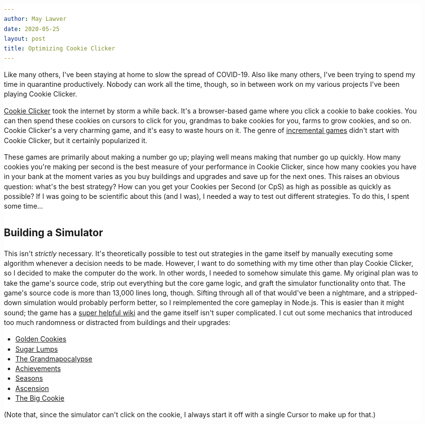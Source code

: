 ```yaml
---
author: May Lawver
date: 2020-05-25
layout: post
title: Optimizing Cookie Clicker
---
```


Like many others, I've been staying at home to slow the spread of COVID-19. Also like many others, I've been trying to spend my time in quarantine productively. Nobody can work all the time, though, so in between work on my various projects I've been playing Cookie Clicker.

[Cookie Clicker](https://orteil.dashnet.org/cookieclicker/) took the internet by storm a while back. It's a browser-based game where you click a cookie to bake cookies. You can then spend these cookies on cursors to click for you, grandmas to bake cookies for you, farms to grow cookies, and so on. Cookie Clicker's a very charming game, and it's easy to waste hours on it. The genre of [incremental games](https://en.wikipedia.org/wiki/Incremental_game) didn't start with Cookie Clicker, but it certainly popularized it.

These games are primarily about making a number go up; playing well means making that number go up quickly. How many cookies you're making per second is the best measure of your performance in Cookie Clicker, since how many cookies you have in your bank at the moment varies as you buy buildings and upgrades and save up for the next ones. This raises an obvious question: what's the best strategy? How can you get your Cookies per Second (or CpS) as high as possible as quickly as possible? If I was going to be scientific about this (and I was), I needed a way to test out different strategies. To do this, I spent some time...

## Building a Simulator

This isn't _strictly_ necessary. It's theoretically possible to test out strategies in the game itself by manually executing some algorithm whenever a decision needs to be made. However, I want to do something with my time other than play Cookie Clicker, so I decided to make the computer do the work. In other words, I needed to somehow simulate this game. My original plan was to take the game's source code, strip out everything but the core game logic, and graft the simulator functionality onto that. The game's source code is more than 13,000 lines long, though. Sifting through all of that would've been a nightmare, and a stripped-down simulation would probably perform better, so I reimplemented the core gameplay in Node.js. This is easier than it might sound; the game has a [super helpful wiki](https://cookieclicker.fandom.com/wiki/Cookie_Clicker_Wiki) and the game itself isn't super complicated. I cut out some mechanics that introduced too much randomness or distracted from buildings and their upgrades:

- [Golden Cookies](https://cookieclicker.fandom.com/wiki/Golden_Cookie)
- [Sugar Lumps](https://cookieclicker.fandom.com/wiki/Sugar_Lump)
- [The Grandmapocalypse](https://cookieclicker.fandom.com/wiki/Grandmapocalypse)
- [Achievements](https://cookieclicker.fandom.com/wiki/Achievement)
- [Seasons](https://cookieclicker.fandom.com/wiki/Seasons)
- [Ascension](https://cookieclicker.fandom.com/wiki/Ascension)
- [The Big Cookie](https://cookieclicker.fandom.com/wiki/Big_Cookie)

(Note that, since the simulator can't click on the cookie, I always start it off with a single Cursor to make up for that.)
